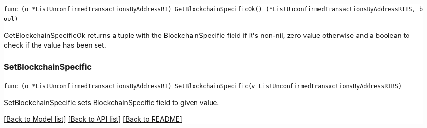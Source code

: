 `func (o *ListUnconfirmedTransactionsByAddressRI) GetBlockchainSpecificOk() (*ListUnconfirmedTransactionsByAddressRIBS, bool)`

GetBlockchainSpecificOk returns a tuple with the BlockchainSpecific field if it's non-nil, zero value otherwise
and a boolean to check if the value has been set.

### SetBlockchainSpecific

`func (o *ListUnconfirmedTransactionsByAddressRI) SetBlockchainSpecific(v ListUnconfirmedTransactionsByAddressRIBS)`

SetBlockchainSpecific sets BlockchainSpecific field to given value.



[[Back to Model list]](../README.md#documentation-for-models) [[Back to API list]](../README.md#documentation-for-api-endpoints) [[Back to README]](../README.md)



